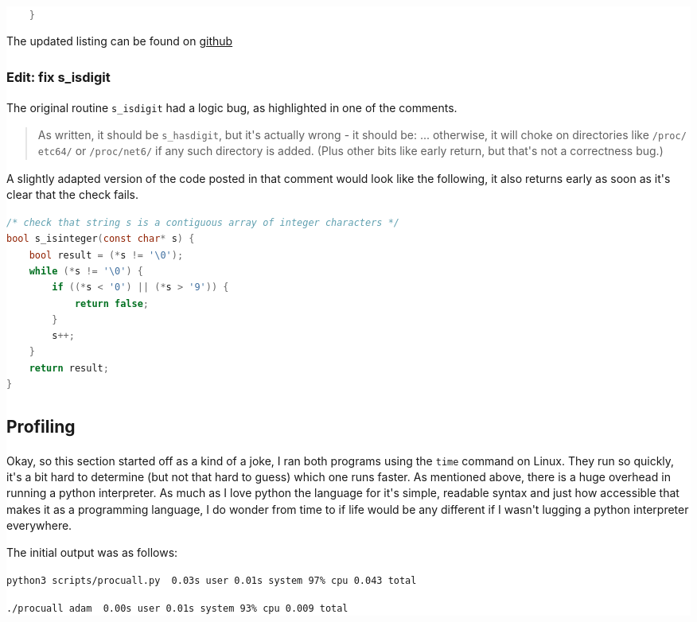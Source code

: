 ```c
    }
```

The updated listing can be found on [github](https://github.com/adammccartney/cscratch/commit/343898775b7927cb33898d96129c32343e121e9c)


### Edit: fix s_isdigit

The original routine `s_isdigit` had a logic bug, as highlighted in one
of the comments.

> As written, it should be `s_hasdigit`, but it's actually wrong - it should be:
> ...
> otherwise, it will choke on directories like `/proc/etc64/` or `/proc/net6/` if any such directory is added.
> (Plus other bits like early return, but that's not a correctness bug.)

A slightly adapted version of the code posted in that comment would look
like the following, it also returns early as soon as it's clear that the
check fails.

```c
/* check that string s is a contiguous array of integer characters */
bool s_isinteger(const char* s) {
    bool result = (*s != '\0');
    while (*s != '\0') {
        if ((*s < '0') || (*s > '9')) {
            return false;
        }
        s++;
    }
    return result;
}
```



## Profiling

Okay, so this section started off as a kind of a joke, I ran both
programs using the `time` command on Linux. They run so quickly, it's
a bit hard to determine (but not that hard to guess) which one runs
faster. As mentioned above, there is a huge overhead in running a python
interpreter. As much as I love python the language for it's simple,
readable syntax and just how accessible that makes it as a programming
language, I do wonder from time to if life would be any different if I
wasn't lugging a python interpreter everywhere.

The initial output was as follows:
```
python3 scripts/procuall.py  0.03s user 0.01s system 97% cpu 0.043 total
```
```
./procuall adam  0.00s user 0.01s system 93% cpu 0.009 total
```
